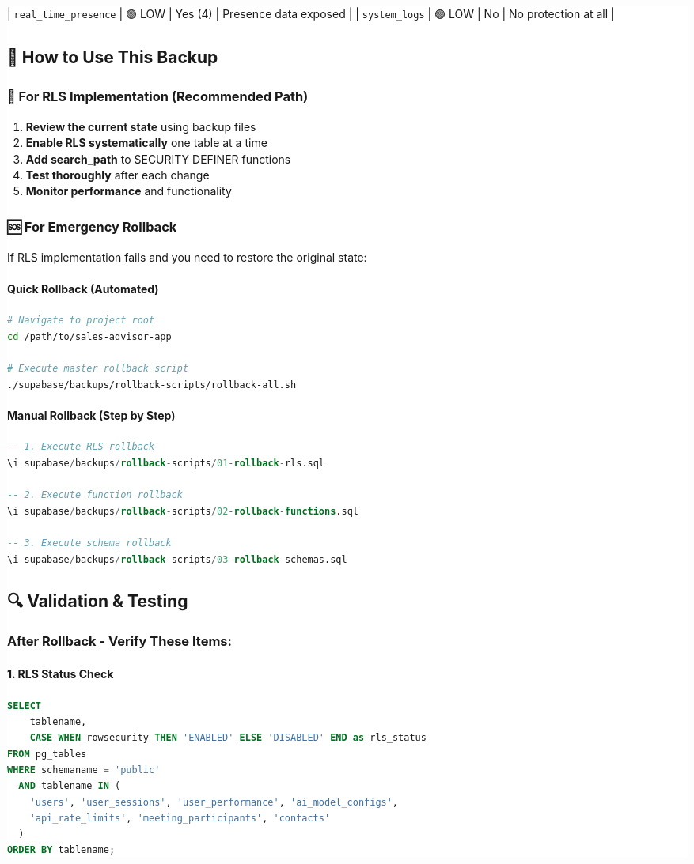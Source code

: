 | `real_time_presence` | 🟢 LOW | Yes (4) | Presence data exposed |
| `system_logs` | 🟢 LOW | No | No protection at all |

## 🔧 How to Use This Backup

### 🎯 For RLS Implementation (Recommended Path)

1. **Review the current state** using backup files
2. **Enable RLS systematically** one table at a time  
3. **Add search_path** to SECURITY DEFINER functions
4. **Test thoroughly** after each change
5. **Monitor performance** and functionality

### 🆘 For Emergency Rollback

If RLS implementation fails and you need to restore the original state:

#### Quick Rollback (Automated)
```bash
# Navigate to project root
cd /path/to/sales-advisor-app

# Execute master rollback script  
./supabase/backups/rollback-scripts/rollback-all.sh
```

#### Manual Rollback (Step by Step)
```sql
-- 1. Execute RLS rollback
\i supabase/backups/rollback-scripts/01-rollback-rls.sql

-- 2. Execute function rollback  
\i supabase/backups/rollback-scripts/02-rollback-functions.sql

-- 3. Execute schema rollback
\i supabase/backups/rollback-scripts/03-rollback-schemas.sql
```

## 🔍 Validation & Testing

### After Rollback - Verify These Items:

#### 1. RLS Status Check
```sql
SELECT 
    tablename,
    CASE WHEN rowsecurity THEN 'ENABLED' ELSE 'DISABLED' END as rls_status
FROM pg_tables 
WHERE schemaname = 'public' 
  AND tablename IN (
    'users', 'user_sessions', 'user_performance', 'ai_model_configs',
    'api_rate_limits', 'meeting_participants', 'contacts'
  )
ORDER BY tablename;
```
